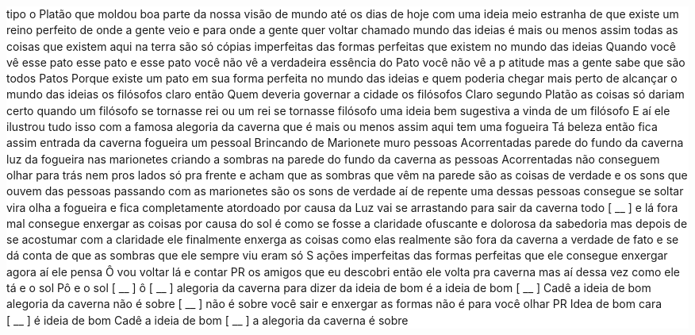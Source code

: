 tipo o Platão que moldou boa parte da
nossa visão de mundo até os dias de hoje
com uma ideia meio estranha de que
existe um reino perfeito de onde a gente
veio e para onde a gente quer voltar
chamado mundo das ideias é mais ou menos
assim todas as coisas que existem aqui
na terra são só cópias imperfeitas das
formas perfeitas que existem no mundo
das ideias Quando você vê esse pato esse
pato e esse pato você não vê a
verdadeira essência do Pato você não vê
a p atitude mas a gente sabe que são
todos Patos Porque existe um pato em sua
forma perfeita no mundo das
ideias e quem poderia chegar mais perto
de alcançar o mundo das ideias os
filósofos claro então Quem deveria
governar a cidade os filósofos Claro
segundo Platão as coisas só dariam certo
quando um filósofo se tornasse rei ou um
rei se tornasse filósofo uma ideia bem
sugestiva a vinda de um filósofo E aí
ele ilustrou tudo isso com a famosa
alegoria da caverna que é mais ou menos
assim aqui tem uma fogueira Tá beleza
então fica assim entrada da caverna
fogueira um pessoal Brincando de
Marionete muro pessoas Acorrentadas
parede do fundo da caverna luz da
fogueira nas marionetes criando a
sombras na parede do fundo da caverna as
pessoas Acorrentadas não conseguem olhar
para trás nem pros lados só pra frente e
acham que as sombras que vêm na parede
são as coisas de verdade e os sons que
ouvem das pessoas passando com as
marionetes são os sons de verdade aí de
repente uma dessas pessoas consegue se
soltar vira olha a fogueira e fica
completamente atordoado por causa da Luz
vai se arrastando para sair da caverna
todo [ __ ] e lá fora mal consegue
enxergar as coisas por causa do sol é
como se fosse a claridade ofuscante e
dolorosa da sabedoria mas depois de se
acostumar com a claridade ele finalmente
enxerga as coisas como elas realmente
são fora da caverna a verdade de fato e
se dá conta de que as sombras que ele
sempre viu eram só S ações imperfeitas
das formas perfeitas que ele consegue
enxergar agora aí ele pensa Ô vou voltar
lá e contar PR os amigos que eu descobri
então ele volta pra caverna mas aí dessa
vez como ele tá e o sol Pô e o sol
[ __ ] ô [ __ ] alegoria da caverna para
dizer da ideia de bom é a ideia de bom
[ __ ] Cadê a ideia de bom alegoria da
caverna não é sobre [ __ ] não é sobre
você sair e enxergar as formas não é
para você olhar PR Idea de bom cara
[ __ ] é ideia de bom Cadê a ideia de
bom [ __ ] a alegoria da caverna é sobre
